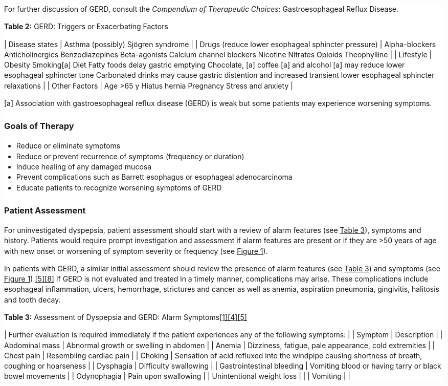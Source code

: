 For further discussion of GERD, consult the *Compendium of Therapeutic Choices*: Gastroesophageal Reflux Disease.

**Table 2:** GERD: Triggers or Exacerbating Factors

| Disease states | Asthma (possibly) Sjögren syndrome |
| Drugs (reduce lower esophageal sphincter pressure) | Alpha-blockers Anticholinergics Benzodiazepines Beta-agonists Calcium channel blockers Nicotine Nitrates Opioids Theophylline |
| Lifestyle | Obesity Smoking​ [a] Diet Fatty foods delay gastric emptying Chocolate,​ [a] coffee​ [a] and alcohol​ [a] may reduce lower esophageal sphincter tone Carbonated drinks may cause gastric distention and increased transient lower esophageal sphincter relaxations |
| Other Factors | Age >65 y Hiatus hernia Pregnancy Stress and anxiety |

[a] Association with gastroesophageal reflux disease (GERD) is weak but some patients may experience worsening symptoms.

### Goals of Therapy

- Reduce or eliminate symptoms
- Reduce or prevent recurrence of symptoms (frequency or duration)
- Induce healing of any damaged mucosa
- Prevent complications such as Barrett esophagus or esophageal adenocarcinoma
- Educate patients to recognize worsening symptoms of GERD

### Patient Assessment

For uninvestigated dyspepsia, patient assessment should start with a review of alarm features (see [Table 3](#psc1033n00012)), symptoms and history. Patients would require prompt investigation and assessment if alarm features are present or if they are >50 years of age with new onset or worsening of symptom severity or frequency (see [Figure 1](#psc1033n00013)).

In patients with GERD, a similar initial assessment should review the presence of alarm features (see [Table 3](#psc1033n00012)) and symptoms (see [Figure 1](#psc1033n00013)).​[[5]](#psc1033n1001)​[[8]](#refitem-127214-A4453623) If GERD is not evaluated and treated in a timely manner, complications may arise. These complications include esophageal inflammation, ulcers, hemorrhage, strictures and cancer as well as anemia, aspiration pneumonia, gingivitis, halitosis and tooth decay.

**Table 3:** Assessment of Dyspepsia and GERD: Alarm Symptoms​[[1]](#refitem-1272118-A4E27AAF)[[4]](#psc1033n1008)[[5]](#psc1033n1001)

| Further evaluation is required immediately if the patient experiences any of the following symptoms: |
| Symptom | Description |
| Abdominal mass | Abnormal growth or swelling in abdomen |
| Anemia | Dizziness, fatigue, pale appearance, cold extremities |
| Chest pain | Resembling cardiac pain |
| Choking | Sensation of acid refluxed into the windpipe causing shortness of breath, coughing or hoarseness |
| Dysphagia | Difficulty swallowing |
| Gastrointestinal bleeding | Vomiting blood or having tarry or black bowel movements |
| Odynophagia | Pain upon swallowing |
| Unintentional weight loss |  |
| Vomiting |  |
